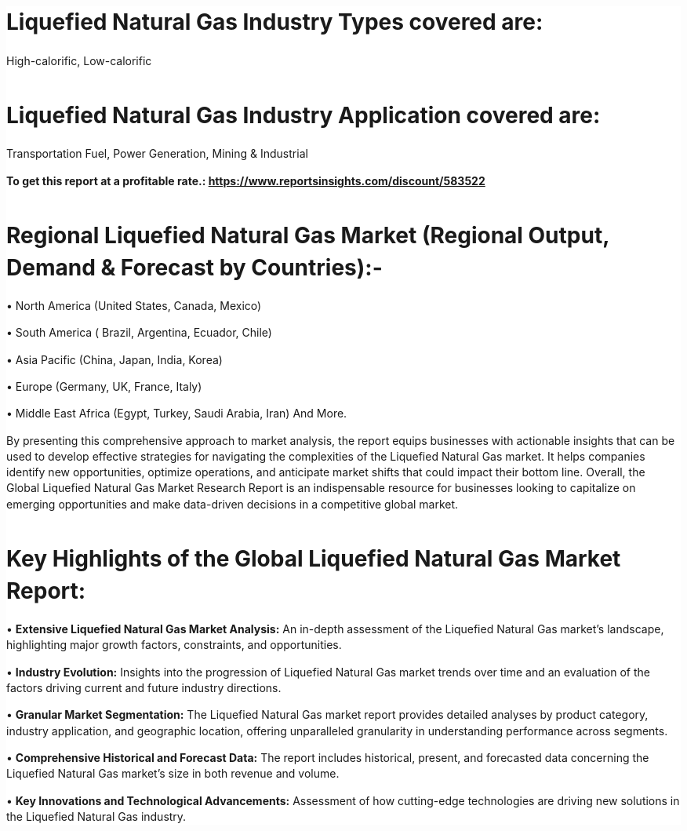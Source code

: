 # <strong>Liquefied Natural Gas Industry Types covered are:</strong>

High-calorific, Low-calorific

# <strong>Liquefied Natural Gas Industry Application covered are:</strong>

Transportation Fuel, Power Generation, Mining & Industrial

<strong>To get this report at a profitable rate.: <a href=https://www.reportsinsights.com/discount/583522>https://www.reportsinsights.com/discount/583522</a></strong></font>

# <strong>Regional Liquefied Natural Gas Market (Regional Output, Demand &amp; Forecast by Countries):-</strong>

• North America (United States, Canada, Mexico)

• South America ( Brazil, Argentina, Ecuador, Chile)

• Asia Pacific (China, Japan, India, Korea)

• Europe (Germany, UK, France, Italy)

• Middle East Africa (Egypt, Turkey, Saudi Arabia, Iran) And More.

By presenting this comprehensive approach to market analysis, the report equips businesses with actionable insights that can be used to develop effective strategies for navigating the complexities of the Liquefied Natural Gas market. It helps companies identify new opportunities, optimize operations, and anticipate market shifts that could impact their bottom line. Overall, the Global Liquefied Natural Gas Market Research Report is an indispensable resource for businesses looking to capitalize on emerging opportunities and make data-driven decisions in a competitive global market.

# <strong>Key Highlights of the Global Liquefied Natural Gas Market Report:</strong>

• <strong>Extensive Liquefied Natural Gas Market Analysis:</strong> An in-depth assessment of the Liquefied Natural Gas market’s landscape, highlighting major growth factors, constraints, and opportunities.

• <strong>Industry Evolution:</strong> Insights into the progression of Liquefied Natural Gas market trends over time and an evaluation of the factors driving current and future industry directions.

• <strong>Granular Market Segmentation:</strong> The Liquefied Natural Gas market report provides detailed analyses by product category, industry application, and geographic location, offering unparalleled granularity in understanding performance across segments.

• <strong>Comprehensive Historical and Forecast Data:</strong> The report includes historical, present, and forecasted data concerning the Liquefied Natural Gas market’s size in both revenue and volume.

• <strong>Key Innovations and Technological Advancements:</strong> Assessment of how cutting-edge technologies are driving new solutions in the Liquefied Natural Gas industry.

